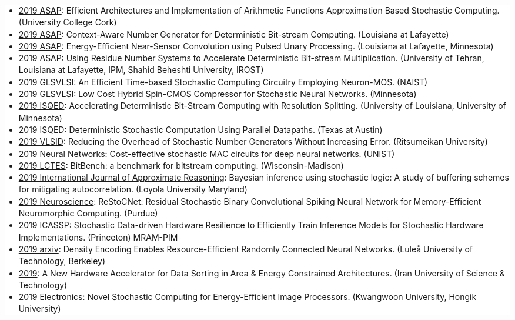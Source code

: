 - [2019 ASAP](https://ieeexplore.ieee.org/abstract/document/8825149): Efficient Architectures and Implementation of Arithmetic Functions Approximation Based Stochastic Computing. (University College Cork)
- [2019 ASAP](https://ieeexplore.ieee.org/abstract/document/8825119): Context-Aware Number Generator for Deterministic Bit-stream Computing. (Louisiana at Lafayette)
- [2019 ASAP](https://ieeexplore.ieee.org/abstract/document/8825135): Energy-Efficient Near-Sensor Convolution using Pulsed Unary Processing. (Louisiana at Lafayette, Minnesota)
- [2019 ASAP](https://ieeexplore.ieee.org/abstract/document/8825100): Using Residue Number Systems to Accelerate Deterministic Bit-stream Multiplication. (University of Tehran, Louisiana at Lafayette, IPM, Shahid Beheshti University, IROST)
- [2019 GLSVLSI](http://delivery.acm.org/10.1145/3320000/3317985/p51-erlina.pdf?ip=162.105.201.72&id=3317985&acc=ACTIVE%20SERVICE&key=BF85BBA5741FDC6E%2EAC95BC9DA5A3FA7E%2E4D4702B0C3E38B35%2E4D4702B0C3E38B35&__acm__=1570458184_a42a147c5b2f67b759bf31889ce4de47): An Efficient Time-based Stochastic Computing Circuitry Employing Neuron-MOS. (NAIST)
- [2019 GLSVLSI](https://dl.acm.org/citation.cfm?id=3317989): Low Cost Hybrid Spin-CMOS Compressor for Stochastic Neural Networks. (Minnesota)
- [2019 ISQED](https://ieeexplore.ieee.org/abstract/document/8697443): Accelerating Deterministic Bit-Stream Computing with Resolution Splitting. (University of Louisiana, University of Minnesota)
- [2019 ISQED](https://ieeexplore.ieee.org/abstract/document/8697451): Deterministic Stochastic Computation Using Parallel Datapaths. (Texas at Austin)
- [2019 VLSID](https://ieeexplore.ieee.org/abstract/document/8710820): Reducing the Overhead of Stochastic Number Generators Without Increasing Error. (Ritsumeikan University)
- [2019 Neural Networks](https://www.sciencedirect.com/science/article/pii/S0893608019301236): Cost-effective stochastic MAC circuits for deep neural networks. (UNIST)
- [2019 LCTES](https://dl.acm.org/citation.cfm?id=3326355): BitBench: a benchmark for bitstream computing. (Wisconsin-Madison)
- [2019 International Journal of Approximate Reasoning](https://www.sciencedirect.com/science/article/pii/S0888613X18304213): Bayesian inference using stochastic logic: A study of buffering schemes for mitigating autocorrelation. (Loyola University Maryland)
- [2019 Neuroscience](https://www.frontiersin.org/articles/10.3389/fnins.2019.00189/full): ReStoCNet: Residual Stochastic Binary Convolutional Spiking Neural Network for Memory-Efficient Neuromorphic Computing. (Purdue)
- [2019 ICASSP](https://ieeexplore.ieee.org/abstract/document/8683521): Stochastic Data-driven Hardware Resilience to Efficiently Train Inference Models for Stochastic Hardware Implementations. (Princeton) MRAM-PIM
- [2019 arxiv](https://arxiv.org/pdf/1909.09153.pdf): Density Encoding Enables Resource-Efficient Randomly Connected Neural Networks. (Luleå University of Technology, Berkeley) 
- [2019](https://www.researchgate.net/profile/Amin_Norollah/publication/334732950_A_New_Hardware_Accelerator_for_Data_Sorting_in_Area_Energy_Constrained_Architectures/links/5d3deba2a6fdcc370a69421e/A-New-Hardware-Accelerator-for-Data-Sorting-in-Area-Energy-Constrained-Architectures.pdf): A New Hardware Accelerator for Data Sorting in Area & Energy Constrained Architectures. (Iran University of Science & Technology)
- [2019 Electronics](https://www.mdpi.com/2079-9292/8/6/720/htm): Novel Stochastic Computing for Energy-Efficient Image Processors. (Kwangwoon University, Hongik University)
















